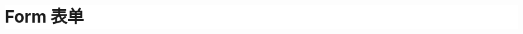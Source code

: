 # Form 表单

<script>
    export default {
        data() {
            const validator = (rule, value, callback) => {
                if(!(/^1(3|4|5|6|7|8|9)\d{9}$/.test(value))){ 
                    return callback('手机号格式有误'); 
                } 
                callback();
            }
            return {
                xwForm1:{ user: '', age: '', sex: null, love: [], home: null },
                xwForm2:{ user: '', pass: '' },
                xwForm3:{
                    user: '',
                    age: '',
                    sex: null,
                    major: null,
                    love: [],
                    home: null,
                    school: null,
                    money: null
                },
                xwForm4: { phone: null },
                xwFormRules3: {
                    user: [{ required: true, message: '姓名不能为空', trigger: 'blur' }],
                    age: [
                        { required: true, message: '年龄不能为空' },
                        { message: '年龄不得少于1位数多余3位数', min: 1, max: 3, trigger: 'change' },
                    ],
                    sex: [{ required: true, message: '性别不能为空', trigger: 'change' }],
                    major: [{ required: true, message: '专业不能为空', trigger: 'change' }],
                    love: [{ required: true, message: '爱好不能为空', trigger: 'change', type: 'array' }],
                    home: [{ required: true, message: '请选择家乡' }],
                    school: [{ required: true, message: '学校不能为空', trigger: 'change' }],
                    money: [{ required: true, message: '收入不能为空', trigger: 'blur', type: 'number' }]
                },
                xwFormRules4: {
                    phone: [
                        {required: true, message: '手机号不能为空', trigger: 'blur'},
                        {validator: validator, trigger: 'blur'}
                    ]
                },
                labelPosition1: 'right',
                homes: [
                    { value: 'zz', label: '郑州' },
                    { value: 'jz', label: '焦作' },
                    { value: 'ny', label: '南阳' },
                    { value: 'zj', label: '浙江' },
                    { value: 'zs', label: '舟山' },
                    { value: 'sx', label: '绍兴' }
                ],
                schools: [
                    { value: '浙大' },
                    { value: '郑大' },
                    { value: '河大' },
                    { value: '医大' },
                    { value: '焦大' },
                ]
            }
        },